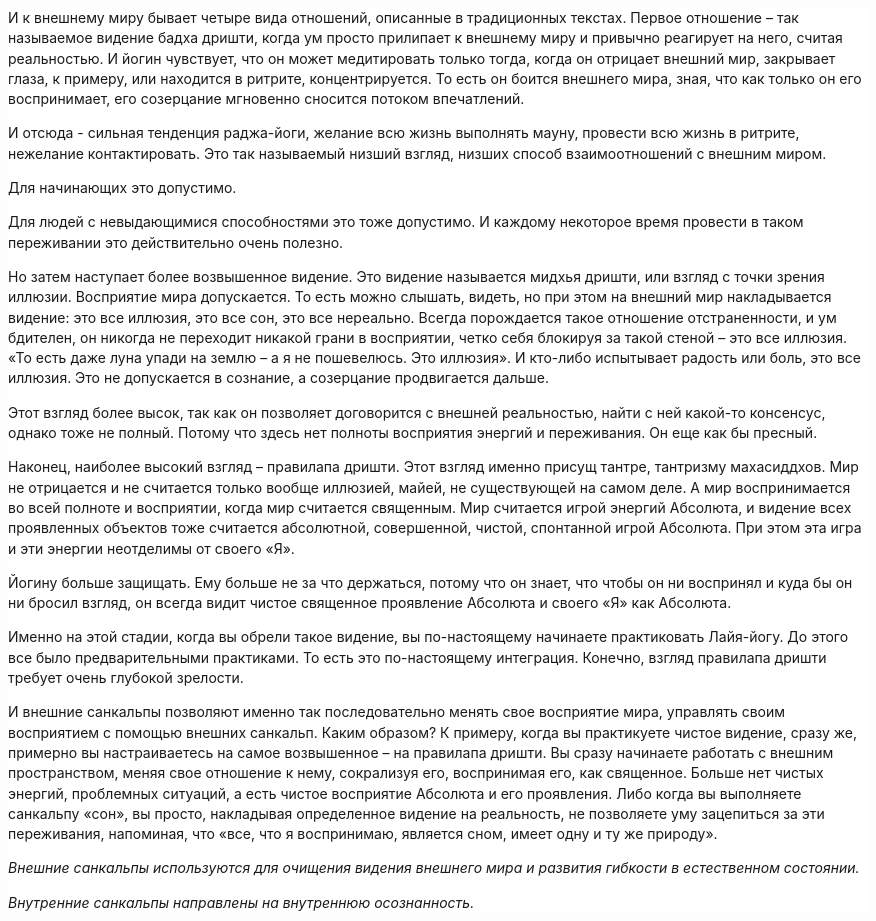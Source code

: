  И к внешнему миру бывает четыре вида отношений, описанные в традиционных текстах. Первое отношение – так называемое видение бадха дришти, когда ум просто прилипает к внешнему миру и привычно реагирует на него, считая реальностью. И йогин чувствует, что он может медитировать только тогда, когда он отрицает внешний мир, закрывает глаза, к примеру, или находится в ритрите, концентрируется. То есть он боится внешнего мира, зная, что как только он его воспринимает, его созерцание мгновенно сносится потоком впечатлений.

 И отсюда - сильная тенденция раджа-йоги, желание всю жизнь выполнять мауну, провести всю жизнь в ритрите, нежелание контактировать. Это так называемый низший взгляд, низших способ взаимоотношений с внешним миром.

 Для начинающих это допустимо.

 Для людей с невыдающимися способностями это тоже допустимо. И каждому некоторое время провести в таком переживании это действительно очень полезно.

 Но затем наступает более возвышенное видение. Это видение называется мидхья дришти, или взгляд с точки зрения иллюзии. Восприятие мира допускается. То есть можно слышать, видеть, но при этом на внешний мир накладывается видение: это все иллюзия, это все сон, это все нереально. Всегда порождается такое отношение отстраненности, и ум бдителен, он никогда не переходит никакой грани в восприятии, четко себя блокируя за такой стеной – это все иллюзия. «То есть даже луна упади на землю – а я не пошевелюсь. Это иллюзия». И кто-либо испытывает радость или боль, это все иллюзия. Это не допускается в сознание, а созерцание продвигается дальше.

 Этот взгляд более высок, так как он позволяет договорится с внешней реальностью, найти с ней какой-то консенсус, однако тоже не полный. Потому что здесь нет полноты восприятия энергий и переживания. Он еще как бы пресный.

 Наконец, наиболее высокий взгляд – правилапа дришти. Этот взгляд именно присущ тантре, тантризму махасиддхов. Мир не отрицается и не считается только вообще иллюзией, майей, не существующей на самом деле. А мир воспринимается во всей полноте и восприятии, когда мир считается священным. Мир считается игрой энергий Абсолюта, и видение всех проявленных объектов тоже считается абсолютной, совершенной, чистой, спонтанной игрой Абсолюта. При этом эта игра и эти энергии неотделимы от своего «Я».

 Йогину больше защищать. Ему больше не за что держаться, потому что он знает, что чтобы он ни воспринял и куда бы он ни бросил взгляд, он всегда видит чистое священное проявление Абсолюта и своего «Я» как Абсолюта.

 Именно на этой стадии, когда вы обрели такое видение, вы по-настоящему начинаете практиковать Лайя-йогу. До этого все было предварительными практиками. То есть это по-настоящему интеграция. Конечно, взгляд правилапа дришти требует очень глубокой зрелости.

 И внешние санкальпы позволяют именно так последовательно менять свое восприятие мира, управлять своим восприятием с помощью внешних санкальп. Каким образом? К примеру, когда вы практикуете чистое видение, сразу же, примерно вы настраиваетесь на самое возвышенное – на правилапа дришти. Вы сразу начинаете работать с внешним пространством, меняя свое отношение к нему, сокрализуя его, воспринимая его, как священное. Больше нет чистых энергий, проблемных ситуаций, а есть чистое восприятие Абсолюта и его проявления. Либо когда вы выполняете санкальпу «сон», вы просто, накладывая определенное видение на реальность, не позволяете уму зацепиться за эти переживания, напоминая, что «все, что я воспринимаю, является сном, имеет одну и ту же природу».

 _Внешние санкальпы используются для очищения видения внешнего мира и развития гибкости в естественном состоянии._ 

 _Внутренние санкальпы направлены на внутреннюю осознанность._ 
